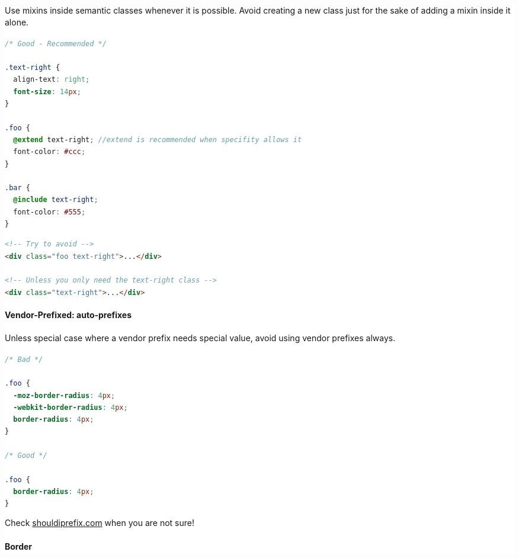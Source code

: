 Use mixins inside semantic classes whenever it is possible. Avoid creating a new class just for the sake of adding a mixin inside it alone.

```scss
/* Good - Recommended */

.text-right {
  align-text: right;
  font-size: 14px;
}

.foo {
  @extend text-right; //extend is recommended when specifity allows it
  font-color: #ccc;
}

.bar {
  @include text-right;
  font-color: #555;
}
```

```html
<!-- Try to avoid -->
<div class="foo text-right">...</div>

<!-- Unless you only need the text-right class -->
<div class="text-right">...</div>

```


#### Vendor-Prefixed: auto-prefixes

Unless special case where a vendor prefix needs special value, avoid using vendor prefixes always.

```scss
/* Bad */

.foo {
  -moz-border-radius: 4px;
  -webkit-border-radius: 4px;
  border-radius: 4px;
}

/* Good */

.foo {
  border-radius: 4px;
}

```
Check [shouldiprefix.com](http://shouldiprefix.com) when you are not sure!

#### Border
